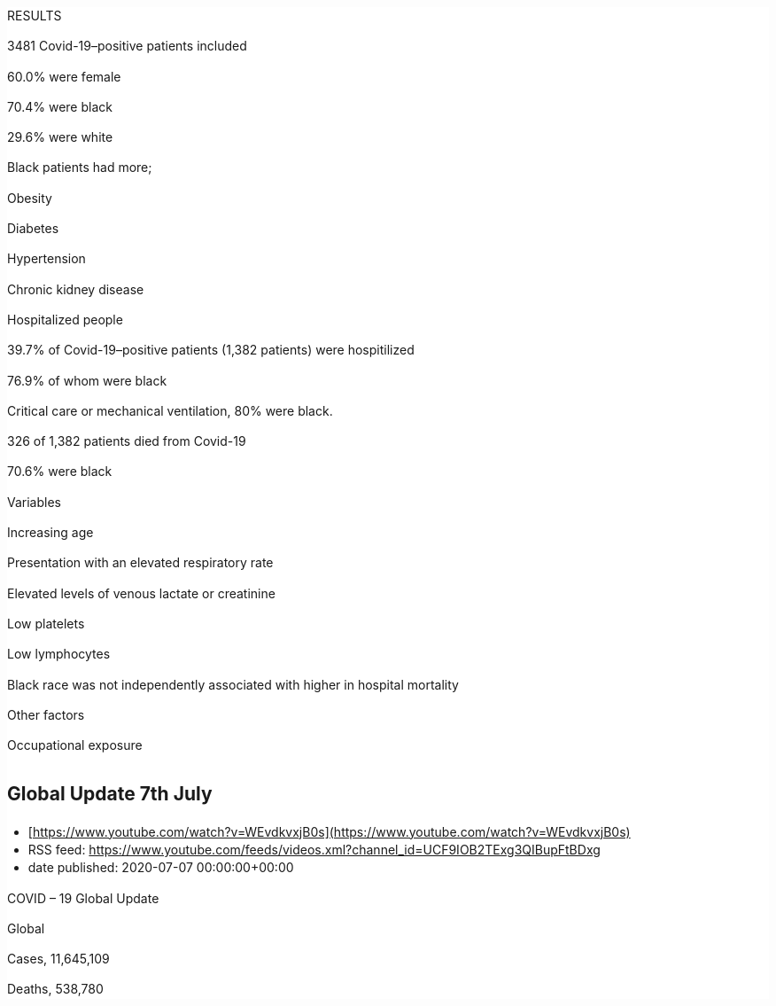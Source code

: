 RESULTS

3481 Covid-19–positive patients included

60.0% were female

70.4% were black

29.6% were white

Black patients had more;

Obesity

Diabetes

Hypertension

Chronic kidney disease

Hospitalized people

39.7% of Covid-19–positive patients (1,382 patients) were hospitilized

76.9% of whom were black

Critical care or mechanical ventilation, 80% were black.

326 of 1,382 patients died from Covid-19

70.6% were black

Variables

Increasing age

Presentation with an elevated respiratory rate

Elevated levels of venous lactate or creatinine

Low platelets

Low lymphocytes

Black race was not independently associated with higher in hospital mortality

Other factors

Occupational exposure

## Global Update 7th July
 - [https://www.youtube.com/watch?v=WEvdkvxjB0s](https://www.youtube.com/watch?v=WEvdkvxjB0s)
 - RSS feed: https://www.youtube.com/feeds/videos.xml?channel_id=UCF9IOB2TExg3QIBupFtBDxg
 - date published: 2020-07-07 00:00:00+00:00

COVID – 19 Global Update

Global

Cases, 11,645,109

Deaths, 538,780
